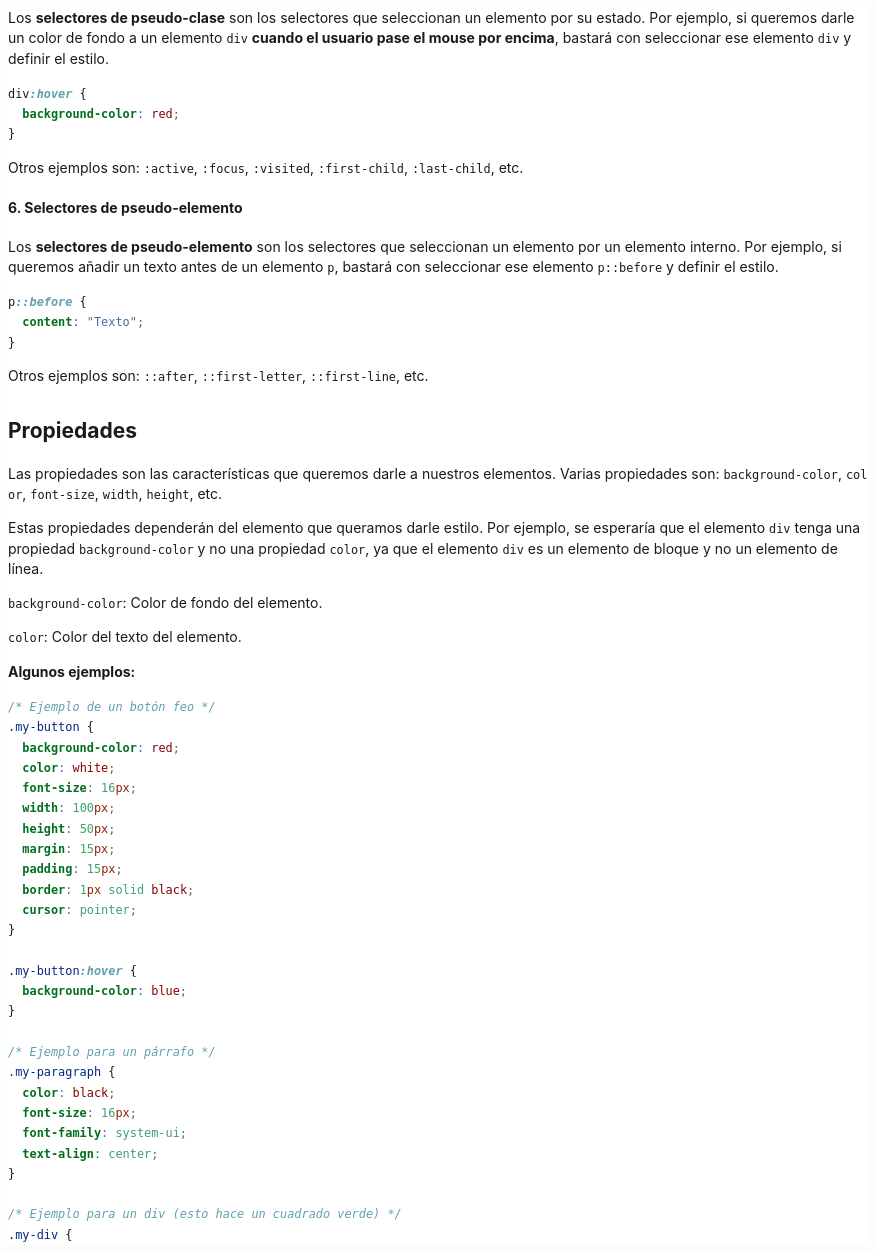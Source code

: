 Los **selectores de pseudo-clase** son los selectores que seleccionan un elemento por su estado. Por ejemplo, si queremos darle un color de fondo a un elemento `div` **cuando el usuario pase el mouse por encima**, bastará con seleccionar ese elemento `div` y definir el estilo.

```css
div:hover {
  background-color: red;
}
```

Otros ejemplos son: `:active`, `:focus`, `:visited`, `:first-child`, `:last-child`, etc.

#### 6. Selectores de pseudo-elemento

Los **selectores de pseudo-elemento** son los selectores que seleccionan un elemento por un elemento interno. Por ejemplo, si queremos añadir un texto antes de un elemento `p`, bastará con seleccionar ese elemento `p::before` y definir el estilo.

```css
p::before {
  content: "Texto";
}
```

Otros ejemplos son: `::after`, `::first-letter`, `::first-line`, etc.

## Propiedades

Las propiedades son las características que queremos darle a nuestros elementos. Varias propiedades son: `background-color`, `color`, `font-size`, `width`, `height`, etc.

Estas propiedades dependerán del elemento que queramos darle estilo. Por ejemplo, se esperaría que el elemento `div` tenga una propiedad `background-color` y no una propiedad `color`, ya que el elemento `div` es un elemento de bloque y no un elemento de línea.

`background-color`: Color de fondo del elemento.

`color`: Color del texto del elemento.

**Algunos ejemplos:**

```css
/* Ejemplo de un botón feo */
.my-button {
  background-color: red;
  color: white;
  font-size: 16px;
  width: 100px;
  height: 50px;
  margin: 15px;
  padding: 15px;
  border: 1px solid black;
  cursor: pointer;
}

.my-button:hover {
  background-color: blue;
}

/* Ejemplo para un párrafo */
.my-paragraph {
  color: black;
  font-size: 16px;
  font-family: system-ui;
  text-align: center;
}

/* Ejemplo para un div (esto hace un cuadrado verde) */
.my-div {
```